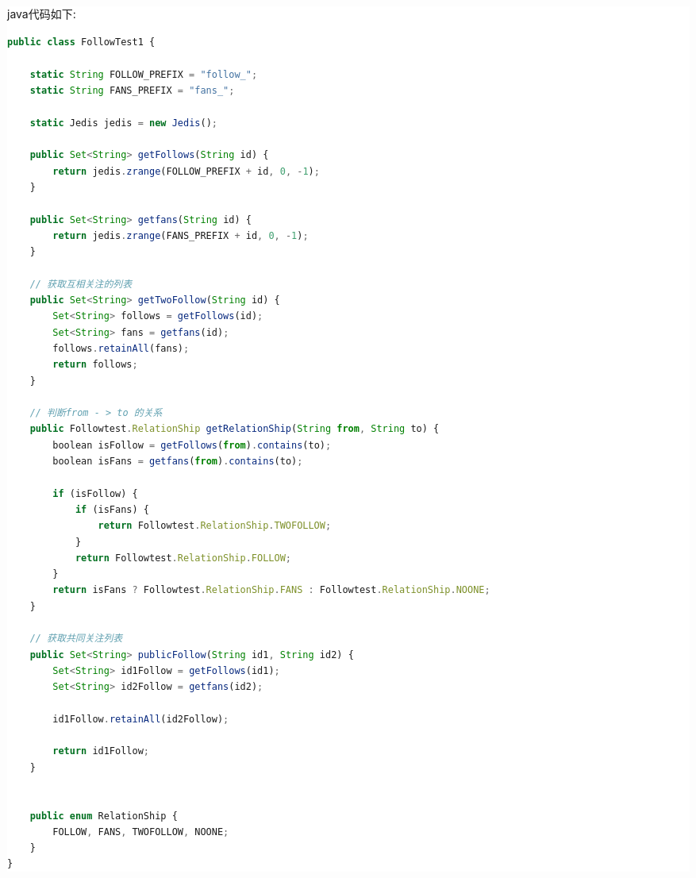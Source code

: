 java代码如下:

```javascript
public class FollowTest1 {

    static String FOLLOW_PREFIX = "follow_";
    static String FANS_PREFIX = "fans_";

    static Jedis jedis = new Jedis();

    public Set<String> getFollows(String id) {
        return jedis.zrange(FOLLOW_PREFIX + id, 0, -1);
    }

    public Set<String> getfans(String id) {
        return jedis.zrange(FANS_PREFIX + id, 0, -1);
    }

    // 获取互相关注的列表
    public Set<String> getTwoFollow(String id) {
        Set<String> follows = getFollows(id);
        Set<String> fans = getfans(id);
        follows.retainAll(fans);
        return follows;
    }

    // 判断from - > to 的关系
    public Followtest.RelationShip getRelationShip(String from, String to) {
        boolean isFollow = getFollows(from).contains(to);
        boolean isFans = getfans(from).contains(to);

        if (isFollow) {
            if (isFans) {
                return Followtest.RelationShip.TWOFOLLOW;
            }
            return Followtest.RelationShip.FOLLOW;
        }
        return isFans ? Followtest.RelationShip.FANS : Followtest.RelationShip.NOONE;
    }

    // 获取共同关注列表
    public Set<String> publicFollow(String id1, String id2) {
        Set<String> id1Follow = getFollows(id1);
        Set<String> id2Follow = getfans(id2);

        id1Follow.retainAll(id2Follow);

        return id1Follow;
    }


    public enum RelationShip {
        FOLLOW, FANS, TWOFOLLOW, NOONE;
    }
}
```
